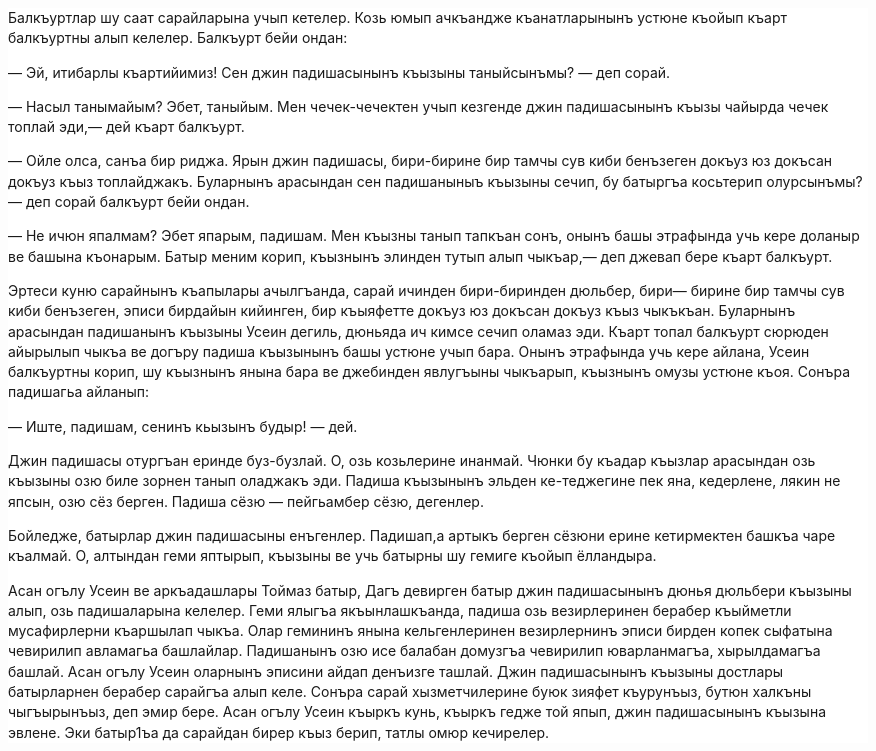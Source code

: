 Балкъуртлар шу саат сарайларына учып кетелер.
Козь юмып ачкъандже къанатларынынъ устюне къойып къарт балкъуртны алып келелер.
Балкъурт бейи ондан:

— Эй, итибарлы къартийимиз!
Сен джин падишасынынъ къызыны таныйсынъмы? — деп сорай.

— Насыл танымайым?
Эбет, таныйым.
Мен чечек-чечектен учып кезгенде джин падишасынынъ къызы чайырда чечек топлай эди,— дей къарт балкъурт.

— Ойле олса, санъа бир риджа.
Ярын джин падишасы, бири-бирине бир тамчы сув киби бенъзеген докъуз юз докъсан докъуз къыз топлайджакъ.
Буларнынъ арасындан сен падишаныныъ къызыны сечип, бу батыргъа косьтерип олурсынъмы? — деп сорай балкъурт бейи ондан.

— Не ичюн япалмам?
Эбет япарым, падишам.
Мен къызны танып тапкъан сонъ, онынъ башы этрафында учь кере доланыр ве башына къонарым.
Батыр меним корип, къызнынъ элинден тутып алып чыкъар,— деп джевап бере къарт балкъурт.

Эртеси куню сарайнынъ къапылары ачылгъанда, сарай ичинден бири-биринден дюльбер, бири— бирине бир тамчы сув киби бенъзеген, эписи бирдайын кийинген, бир къыяфетте докъуз юз докъсан докъуз къыз чыкъкъан.
Буларнынъ арасындан падишанынъ къызыны Усеин дегиль, дюньяда ич кимсе сечип оламаз эди.
Къарт топал балкъурт сюрюден айырылып чыкъа ве догъру падиша къызынынъ башы устюне учып бара.
Онынъ этрафында учь кере айлана, Усеин балкъуртны корип, шу къызнынъ янына бара ве джебинден явлугъыны чыкъарып, къызнынъ омузы устюне къоя.
Сонъра падишагьа айланып:

— Иште, падишам, сенинъ кьызынъ будыр! — дей.

Джин падишасы отургъан еринде буз-бузлай.
О, озь козьлерине инанмай.
Чюнки бу къадар къызлар арасындан озь къызыны озю биле зорнен танып оладжакъ эди.
Падиша къызынынъ эльден ке-теджегине пек яна, кедерлене, лякин не япсын, озю сёз берген.
Падиша сёзю — пейгьамбер сёзю, дегенлер.

Бойледже, батырлар джин падишасыны енъгенлер.
Падишап,а артыкъ берген сёзюни ерине кетирмектен башкъа чаре къалмай.
О, алтындан геми яптырып, къызыны ве учь батырны шу гемиге къойып ёлландыра.

Асан огълу Усеин ве аркъадашлары Тоймаз батыр, Дагъ девирген батыр джин падишасынынъ дюнья дюльбери къызыны алып, озь падишаларына келелер.
Геми ялыгъа якъынлашкъанда, падиша озь везирлеринен берабер къыйметли мусафирлерни къаршылап чыкъа.
Олар гемининъ янына кельгенлеринен везирлернинъ эписи бирден копек сыфатына чевирилип авламагьа башлайлар.
Падишанынъ озю исе балабан домузгъа чевирилип юварланмагъа, хырылдамагъа башлай.
Асан огълу Усеин оларнынъ эписини айдап денъизге ташлай.
Джин падишасынынъ къызыны достлары батырларнен берабер сарайгъа алып келе.
Сонъра сарай хызметчилерине буюк зияфет къурунъыз, бутюн халкъны чыгъырынъыз, деп эмир бере.
Асан огълу Усеин къыркъ кунь, къыркъ гедже той япып, джин падишасынынъ къызына эвлене.
Эки батыр1ъа да сарайдан бирер къыз берип, татлы омюр кечирелер.
